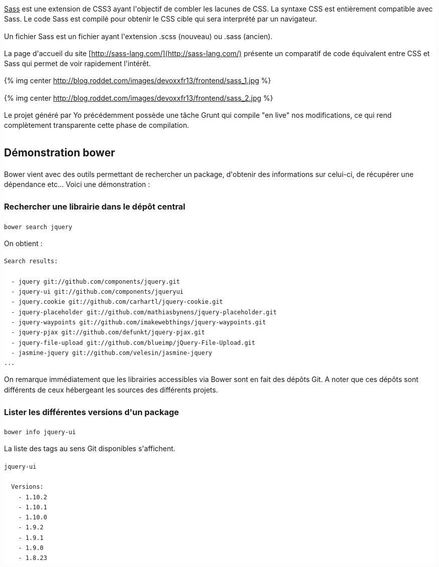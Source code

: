 [Sass](http://sass-lang.com/) est une extension de CSS3 ayant l'objectif de combler les lacunes de CSS.
La syntaxe CSS est entièrement compatible avec Sass.
Le code Sass est compilé pour obtenir le CSS cible qui sera interprété par un navigateur.

Un fichier Sass est un fichier ayant l'extension .scss (nouveau) ou .sass (ancien).

La page d'accueil du site [http://sass-lang.com/](http://sass-lang.com/) présente un comparatif de code équivalent entre CSS et Sass qui permet de voir rapidement l'intérêt.

{% img center http://blog.roddet.com/images/devoxxfr13/frontend/sass_1.jpg %}

{% img center http://blog.roddet.com/images/devoxxfr13/frontend/sass_2.jpg %}

Le projet généré par Yo précédemment possède une tâche Grunt qui compile "en live" nos modifications, ce qui rend complètement transparente cette phase de compilation. 

## Démonstration bower
Bower vient avec des outils permettant de rechercher un package, d'obtenir des informations sur celui-ci, de récupérer une dépendance etc...
Voici une démonstration :

### Rechercher une librairie dans le dépôt central
```
bower search jquery
```
On obtient :
```
Search results:

  - jquery git://github.com/components/jquery.git
  - jquery-ui git://github.com/components/jqueryui
  - jquery.cookie git://github.com/carhartl/jquery-cookie.git
  - jquery-placeholder git://github.com/mathiasbynens/jquery-placeholder.git
  - jquery-waypoints git://github.com/imakewebthings/jquery-waypoints.git
  - jquery-pjax git://github.com/defunkt/jquery-pjax.git
  - jquery-file-upload git://github.com/blueimp/jQuery-File-Upload.git
  - jasmine-jquery git://github.com/velesin/jasmine-jquery
...
```
On remarque immédiatement que les librairies accessibles via Bower sont en fait des dépôts Git. A noter que ces dépôts sont différents de ceux hébergeant les sources des différents projets.

### Lister les différentes versions d'un package
```
bower info jquery-ui
```
La liste des tags au sens Git disponibles s'affichent.
```
jquery-ui 

  Versions:
    - 1.10.2
    - 1.10.1
    - 1.10.0
    - 1.9.2
    - 1.9.1
    - 1.9.0
    - 1.8.23
```
